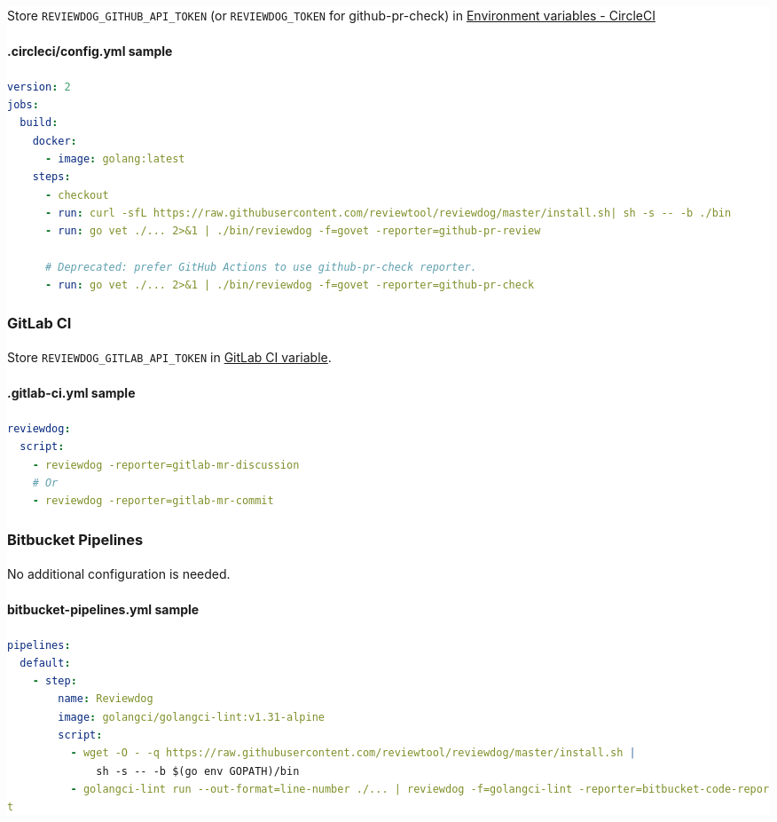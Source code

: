 Store `REVIEWDOG_GITHUB_API_TOKEN` (or `REVIEWDOG_TOKEN` for github-pr-check) in
[Environment variables - CircleCI](https://circleci.com/docs/environment-variables/#setting-environment-variables-for-all-commands-without-adding-them-to-git)

#### .circleci/config.yml sample

```yaml
version: 2
jobs:
  build:
    docker:
      - image: golang:latest
    steps:
      - checkout
      - run: curl -sfL https://raw.githubusercontent.com/reviewtool/reviewdog/master/install.sh| sh -s -- -b ./bin
      - run: go vet ./... 2>&1 | ./bin/reviewdog -f=govet -reporter=github-pr-review

      # Deprecated: prefer GitHub Actions to use github-pr-check reporter.
      - run: go vet ./... 2>&1 | ./bin/reviewdog -f=govet -reporter=github-pr-check
```

### GitLab CI

Store `REVIEWDOG_GITLAB_API_TOKEN` in [GitLab CI variable](https://docs.gitlab.com/ee/ci/variables/#variables).

#### .gitlab-ci.yml sample

```yaml
reviewdog:
  script:
    - reviewdog -reporter=gitlab-mr-discussion
    # Or
    - reviewdog -reporter=gitlab-mr-commit
```

### Bitbucket Pipelines

No additional configuration is needed.

#### bitbucket-pipelines.yml sample

```yaml
pipelines:
  default:
    - step:
        name: Reviewdog
        image: golangci/golangci-lint:v1.31-alpine
        script:
          - wget -O - -q https://raw.githubusercontent.com/reviewtool/reviewdog/master/install.sh | 
              sh -s -- -b $(go env GOPATH)/bin
          - golangci-lint run --out-format=line-number ./... | reviewdog -f=golangci-lint -reporter=bitbucket-code-report
```

